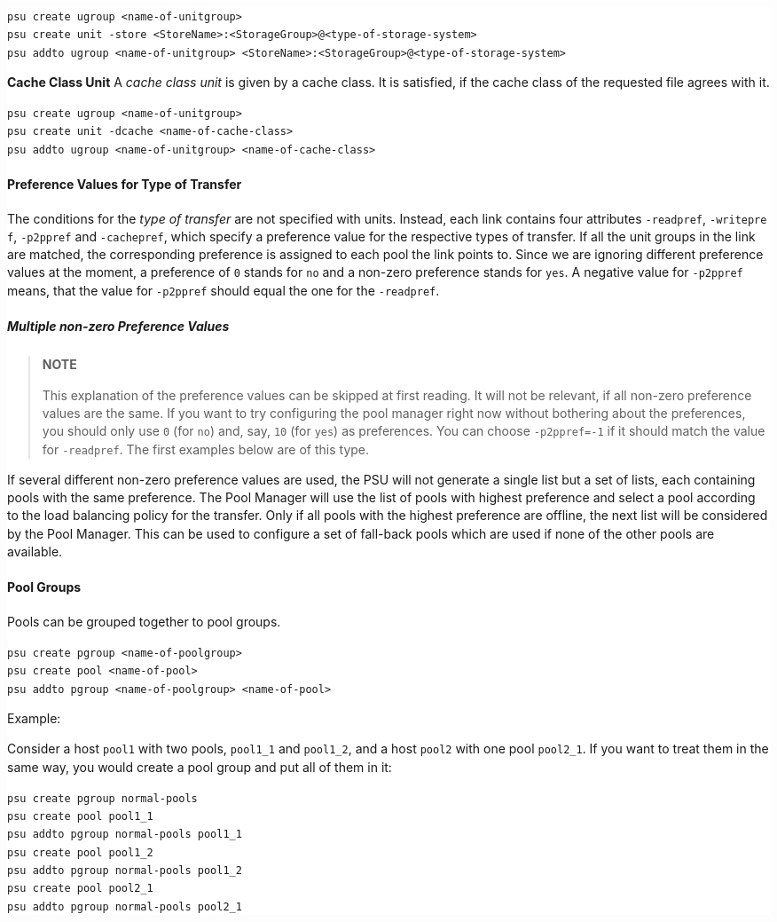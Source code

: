     psu create ugroup <name-of-unitgroup>
    psu create unit -store <StoreName>:<StorageGroup>@<type-of-storage-system>
    psu addto ugroup <name-of-unitgroup> <StoreName>:<StorageGroup>@<type-of-storage-system>

**Cache Class Unit**
A *cache class unit* is given by a cache class. It is satisfied, if the cache class of the requested file agrees with it.

    psu create ugroup <name-of-unitgroup>
    psu create unit -dcache <name-of-cache-class>
    psu addto ugroup <name-of-unitgroup> <name-of-cache-class>

#### Preference Values for Type of Transfer

The conditions for the *type of transfer* are not specified with units. Instead, each link contains four attributes `-readpref`, `-writepref`, `-p2ppref` and `-cachepref`, which specify a preference value for the respective types of transfer. If all the unit groups in the link are matched, the corresponding preference is assigned to each pool the link points to. Since we are ignoring different preference values at the moment, a preference of `0` stands for `no` and a non-zero preference stands for `yes`. A negative value for `-p2ppref` means, that the value for `-p2ppref` should equal the one for the `-readpref`.

##### Multiple non-zero Preference Values

> **NOTE**
>
> This explanation of the preference values can be skipped at first reading. It will not be relevant, if all non-zero preference values are the same. If you want to try configuring the pool manager right now without bothering about the preferences, you should only use `0` (for `no`) and, say, `10` (for `yes`) as preferences. You can choose `-p2ppref=-1` if it should match the value for `-readpref`. The first examples below are of this type.

If several different non-zero preference values are used, the PSU will not generate a single list but a set of lists, each containing pools with the same preference. The Pool Manager will use the list of pools with highest preference and select a pool according to the load balancing policy for the transfer. Only if all pools with the highest preference are offline, the next list will be considered by the Pool Manager. This can be used to configure a set of fall-back pools which are used if none of the other pools are available.

#### Pool Groups

Pools can be grouped together to pool groups.

    psu create pgroup <name-of-poolgroup>
    psu create pool <name-of-pool>
    psu addto pgroup <name-of-poolgroup> <name-of-pool>

Example:

Consider a host `pool1` with two pools, `pool1_1` and `pool1_2`, and a host `pool2` with one pool `pool2_1`. If you want to treat them in the same way, you would create a pool group and put all of them in it:

    psu create pgroup normal-pools
    psu create pool pool1_1
    psu addto pgroup normal-pools pool1_1
    psu create pool pool1_2
    psu addto pgroup normal-pools pool1_2
    psu create pool pool2_1
    psu addto pgroup normal-pools pool2_1
